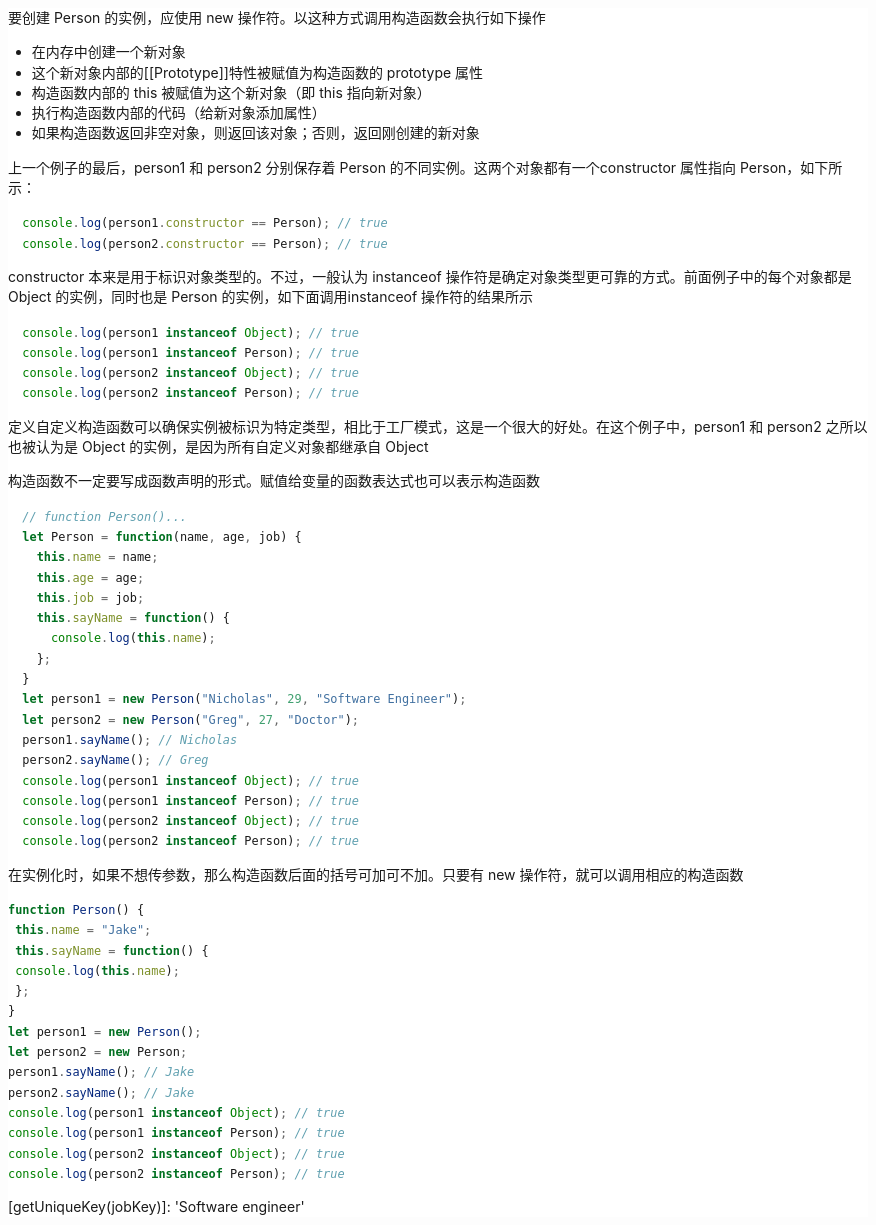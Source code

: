 要创建 Person 的实例，应使用 new 操作符。以这种方式调用构造函数会执行如下操作

- 在内存中创建一个新对象
- 这个新对象内部的[[Prototype]]特性被赋值为构造函数的 prototype 属性
- 构造函数内部的 this 被赋值为这个新对象（即 this 指向新对象）
- 执行构造函数内部的代码（给新对象添加属性）
- 如果构造函数返回非空对象，则返回该对象；否则，返回刚创建的新对象

上一个例子的最后，person1 和 person2 分别保存着 Person 的不同实例。这两个对象都有一个constructor 属性指向 Person，如下所示：

```js
  console.log(person1.constructor == Person); // true 
  console.log(person2.constructor == Person); // true 
```

constructor 本来是用于标识对象类型的。不过，一般认为 instanceof 操作符是确定对象类型更可靠的方式。前面例子中的每个对象都是 Object 的实例，同时也是 Person 的实例，如下面调用instanceof 操作符的结果所示

```js
  console.log(person1 instanceof Object); // true 
  console.log(person1 instanceof Person); // true 
  console.log(person2 instanceof Object); // true 
  console.log(person2 instanceof Person); // true 
```

定义自定义构造函数可以确保实例被标识为特定类型，相比于工厂模式，这是一个很大的好处。在这个例子中，person1 和 person2 之所以也被认为是 Object 的实例，是因为所有自定义对象都继承自 Object

构造函数不一定要写成函数声明的形式。赋值给变量的函数表达式也可以表示构造函数

```js
  // function Person()...
  let Person = function(name, age, job) { 
    this.name = name; 
    this.age = age; 
    this.job = job; 
    this.sayName = function() { 
      console.log(this.name); 
    }; 
  } 
  let person1 = new Person("Nicholas", 29, "Software Engineer"); 
  let person2 = new Person("Greg", 27, "Doctor"); 
  person1.sayName(); // Nicholas 
  person2.sayName(); // Greg 
  console.log(person1 instanceof Object); // true 
  console.log(person1 instanceof Person); // true 
  console.log(person2 instanceof Object); // true 
  console.log(person2 instanceof Person); // true
```

在实例化时，如果不想传参数，那么构造函数后面的括号可加可不加。只要有 new 操作符，就可以调用相应的构造函数

```js
function Person() { 
 this.name = "Jake"; 
 this.sayName = function() { 
 console.log(this.name); 
 }; 
} 
let person1 = new Person(); 
let person2 = new Person; 
person1.sayName(); // Jake 
person2.sayName(); // Jake 
console.log(person1 instanceof Object); // true 
console.log(person1 instanceof Person); // true 
console.log(person2 instanceof Object); // true 
console.log(person2 instanceof Person); // true
```


  [getUniqueKey(nameKey)]: 'Matt', 
  [getUniqueKey(ageKey)]: 27, 
  [getUniqueKey(jobKey)]: 'Software engineer' 